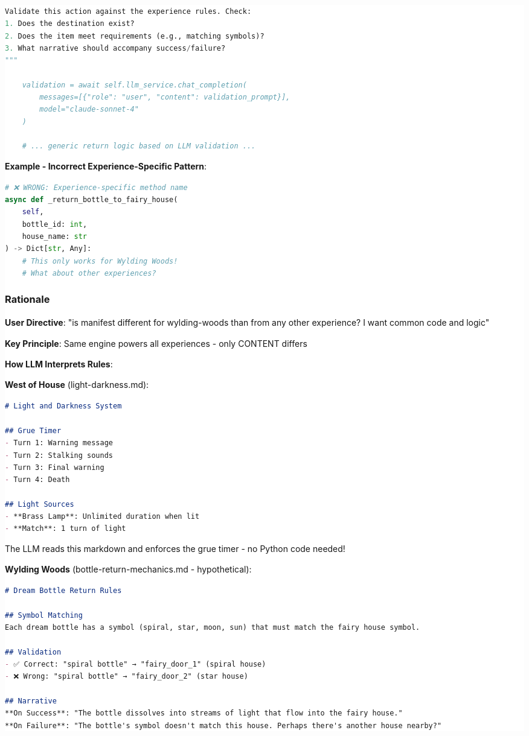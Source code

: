 ```python
Validate this action against the experience rules. Check:
1. Does the destination exist?
2. Does the item meet requirements (e.g., matching symbols)?
3. What narrative should accompany success/failure?
"""

    validation = await self.llm_service.chat_completion(
        messages=[{"role": "user", "content": validation_prompt}],
        model="claude-sonnet-4"
    )

    # ... generic return logic based on LLM validation ...
```

**Example - Incorrect Experience-Specific Pattern**:
```python
# ❌ WRONG: Experience-specific method name
async def _return_bottle_to_fairy_house(
    self,
    bottle_id: int,
    house_name: str
) -> Dict[str, Any]:
    # This only works for Wylding Woods!
    # What about other experiences?
```

### Rationale

**User Directive**: "is manifest different for wylding-woods than from any other experience? I want common code and logic"

**Key Principle**: Same engine powers all experiences - only CONTENT differs

**How LLM Interprets Rules**:

**West of House** (light-darkness.md):
```markdown
# Light and Darkness System

## Grue Timer
- Turn 1: Warning message
- Turn 2: Stalking sounds
- Turn 3: Final warning
- Turn 4: Death

## Light Sources
- **Brass Lamp**: Unlimited duration when lit
- **Match**: 1 turn of light
```

The LLM reads this markdown and enforces the grue timer - no Python code needed!

**Wylding Woods** (bottle-return-mechanics.md - hypothetical):
```markdown
# Dream Bottle Return Rules

## Symbol Matching
Each dream bottle has a symbol (spiral, star, moon, sun) that must match the fairy house symbol.

## Validation
- ✅ Correct: "spiral bottle" → "fairy_door_1" (spiral house)
- ❌ Wrong: "spiral bottle" → "fairy_door_2" (star house)

## Narrative
**On Success**: "The bottle dissolves into streams of light that flow into the fairy house."
**On Failure**: "The bottle's symbol doesn't match this house. Perhaps there's another house nearby?"
```